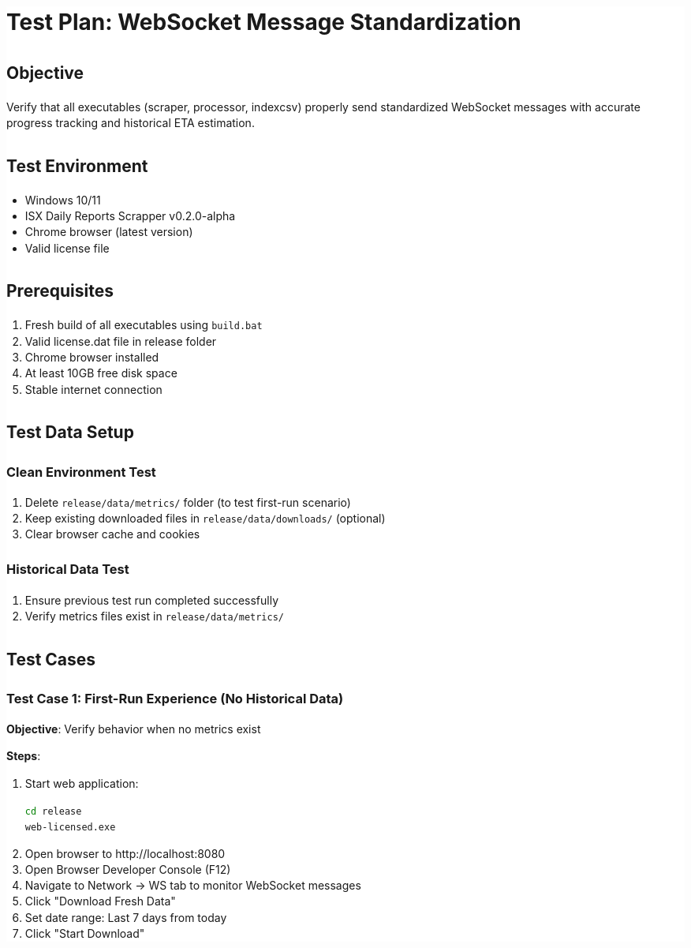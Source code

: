# Test Plan: WebSocket Message Standardization

## Objective
Verify that all executables (scraper, processor, indexcsv) properly send standardized WebSocket messages with accurate progress tracking and historical ETA estimation.

## Test Environment
- Windows 10/11
- ISX Daily Reports Scrapper v0.2.0-alpha
- Chrome browser (latest version)
- Valid license file

## Prerequisites
1. Fresh build of all executables using `build.bat`
2. Valid license.dat file in release folder
3. Chrome browser installed
4. At least 10GB free disk space
5. Stable internet connection

## Test Data Setup

### Clean Environment Test
1. Delete `release/data/metrics/` folder (to test first-run scenario)
2. Keep existing downloaded files in `release/data/downloads/` (optional)
3. Clear browser cache and cookies

### Historical Data Test
1. Ensure previous test run completed successfully
2. Verify metrics files exist in `release/data/metrics/`

## Test Cases

### Test Case 1: First-Run Experience (No Historical Data)
**Objective**: Verify behavior when no metrics exist

**Steps**:
1. Start web application:
   ```cmd
   cd release
   web-licensed.exe
   ```
2. Open browser to http://localhost:8080
3. Open Browser Developer Console (F12)
4. Navigate to Network → WS tab to monitor WebSocket messages
5. Click "Download Fresh Data"
6. Set date range: Last 7 days from today
7. Click "Start Download"
